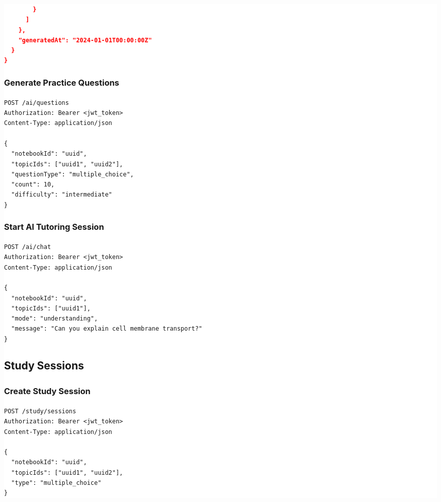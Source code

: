 ```json
        }
      ]
    },
    "generatedAt": "2024-01-01T00:00:00Z"
  }
}
```

### Generate Practice Questions
```http
POST /ai/questions
Authorization: Bearer <jwt_token>
Content-Type: application/json

{
  "notebookId": "uuid",
  "topicIds": ["uuid1", "uuid2"],
  "questionType": "multiple_choice",
  "count": 10,
  "difficulty": "intermediate"
}
```

### Start AI Tutoring Session
```http
POST /ai/chat
Authorization: Bearer <jwt_token>
Content-Type: application/json

{
  "notebookId": "uuid",
  "topicIds": ["uuid1"],
  "mode": "understanding",
  "message": "Can you explain cell membrane transport?"
}
```

## Study Sessions

### Create Study Session
```http
POST /study/sessions
Authorization: Bearer <jwt_token>
Content-Type: application/json

{
  "notebookId": "uuid",
  "topicIds": ["uuid1", "uuid2"],
  "type": "multiple_choice"
}
```
